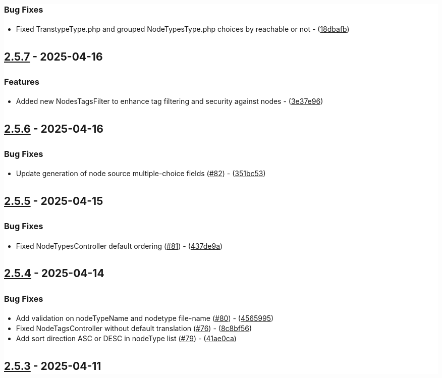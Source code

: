 ### Bug Fixes

- Fixed TranstypeType.php and grouped NodeTypesType.php choices by reachable or not - ([18dbafb](https://github.com/roadiz/core-bundle-dev-app/commit/18dbafbc6a07808e9b8c6228174ffd6f5152700a))

## [2.5.7](https://github.com/roadiz/core-bundle-dev-app/compare/v2.5.6...v2.5.7) - 2025-04-16

### Features

- Added new NodesTagsFilter to enhance tag filtering and security against nodes - ([3e37e96](https://github.com/roadiz/core-bundle-dev-app/commit/3e37e96d0e202cc4e45aec92c3f26c6530d246a4))

## [2.5.6](https://github.com/roadiz/core-bundle-dev-app/compare/v2.5.5...v2.5.6) - 2025-04-16

### Bug Fixes

- Update generation of node source multiple-choice fields ([#82](https://github.com/roadiz/core-bundle-dev-app/issues/82)) - ([351bc53](https://github.com/roadiz/core-bundle-dev-app/commit/351bc5322a9e6050171164eaa6b85b1275c6a53a))

## [2.5.5](https://github.com/roadiz/core-bundle-dev-app/compare/v2.5.4...v2.5.5) - 2025-04-15

### Bug Fixes

- Fixed NodeTypesController default ordering ([#81](https://github.com/roadiz/core-bundle-dev-app/issues/81)) - ([437de9a](https://github.com/roadiz/core-bundle-dev-app/commit/437de9a558aab04f8b4ec99757b6adcca965c605))

## [2.5.4](https://github.com/roadiz/core-bundle-dev-app/compare/v2.5.3...v2.5.4) - 2025-04-14

### Bug Fixes

- Add validation on nodeTypeName and nodetype file-name ([#80](https://github.com/roadiz/core-bundle-dev-app/issues/80)) - ([4565995](https://github.com/roadiz/core-bundle-dev-app/commit/45659952d6ec85de75e5dc787f33d48e5dbd7587))
- Fixed NodeTagsController without default translation ([#76](https://github.com/roadiz/core-bundle-dev-app/issues/76)) - ([8c8bf56](https://github.com/roadiz/core-bundle-dev-app/commit/8c8bf5644a97094d062b86dc7eb77b13ff938e5d))
- Add sort direction ASC or DESC in nodeType list ([#79](https://github.com/roadiz/core-bundle-dev-app/issues/79)) - ([41ae0ca](https://github.com/roadiz/core-bundle-dev-app/commit/41ae0ca98403bdfcbf08ff1859892fcceffdcbd9))

## [2.5.3](https://github.com/roadiz/core-bundle-dev-app/compare/v2.5.2...v2.5.3) - 2025-04-11
